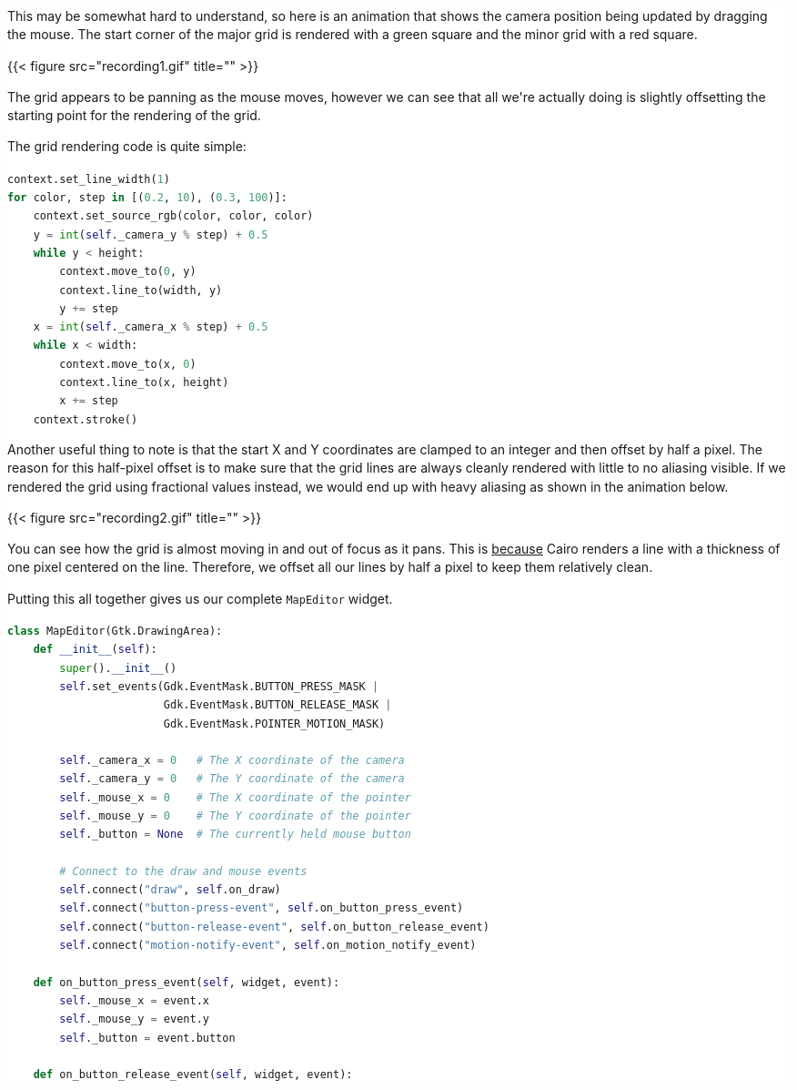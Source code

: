 This may be somewhat hard to understand, so here is an animation that shows the camera position
being updated by dragging the mouse. The start corner of the major grid is rendered with a green
square and the minor grid with a red square.

{{< figure src="recording1.gif" title="" >}}

The grid appears to be panning as the mouse moves, however we can see that all we're actually doing
is slightly offsetting the starting point for the rendering of the grid.

The grid rendering code is quite simple:

```python
context.set_line_width(1)
for color, step in [(0.2, 10), (0.3, 100)]:
    context.set_source_rgb(color, color, color)
    y = int(self._camera_y % step) + 0.5
    while y < height:
        context.move_to(0, y)
    	context.line_to(width, y)
    	y += step
    x = int(self._camera_x % step) + 0.5
    while x < width:
        context.move_to(x, 0)
        context.line_to(x, height)
        x += step
    context.stroke()
```

Another useful thing to note is that the start X and Y coordinates are clamped to an integer and
then offset by half a pixel. The reason for this half-pixel offset is to make sure that the grid
lines are always cleanly rendered with little to no aliasing visible. If we rendered the grid using
fractional values instead, we would end up with heavy aliasing as shown in the animation below.

{{< figure src="recording2.gif" title="" >}}

You can see how the grid is almost moving in and out of focus as it pans. This is
[because](https://www.cairographics.org/FAQ/#sharp_lines) Cairo renders a line with a thickness of
one pixel centered on the line. Therefore, we offset all our lines by half a pixel to keep them
relatively clean.

Putting this all together gives us our complete `MapEditor` widget.

```python caption="The complete <code>MapEditor</code> widget"
class MapEditor(Gtk.DrawingArea):
    def __init__(self):
        super().__init__()
        self.set_events(Gdk.EventMask.BUTTON_PRESS_MASK |
                        Gdk.EventMask.BUTTON_RELEASE_MASK |
                        Gdk.EventMask.POINTER_MOTION_MASK)

        self._camera_x = 0   # The X coordinate of the camera
        self._camera_y = 0   # The Y coordinate of the camera
        self._mouse_x = 0    # The X coordinate of the pointer
        self._mouse_y = 0    # The Y coordinate of the pointer
        self._button = None  # The currently held mouse button

        # Connect to the draw and mouse events
        self.connect("draw", self.on_draw)
        self.connect("button-press-event", self.on_button_press_event)
        self.connect("button-release-event", self.on_button_release_event)
        self.connect("motion-notify-event", self.on_motion_notify_event)

    def on_button_press_event(self, widget, event):
        self._mouse_x = event.x
        self._mouse_y = event.y
        self._button = event.button

    def on_button_release_event(self, widget, event):
```